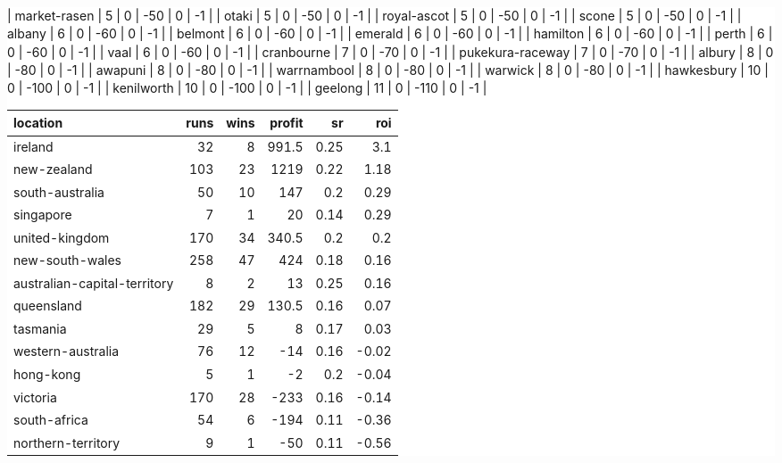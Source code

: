 | market-rasen               |      5 |      0 |    -50   | 0    | -1    |
| otaki                      |      5 |      0 |    -50   | 0    | -1    |
| royal-ascot                |      5 |      0 |    -50   | 0    | -1    |
| scone                      |      5 |      0 |    -50   | 0    | -1    |
| albany                     |      6 |      0 |    -60   | 0    | -1    |
| belmont                    |      6 |      0 |    -60   | 0    | -1    |
| emerald                    |      6 |      0 |    -60   | 0    | -1    |
| hamilton                   |      6 |      0 |    -60   | 0    | -1    |
| perth                      |      6 |      0 |    -60   | 0    | -1    |
| vaal                       |      6 |      0 |    -60   | 0    | -1    |
| cranbourne                 |      7 |      0 |    -70   | 0    | -1    |
| pukekura-raceway           |      7 |      0 |    -70   | 0    | -1    |
| albury                     |      8 |      0 |    -80   | 0    | -1    |
| awapuni                    |      8 |      0 |    -80   | 0    | -1    |
| warrnambool                |      8 |      0 |    -80   | 0    | -1    |
| warwick                    |      8 |      0 |    -80   | 0    | -1    |
| hawkesbury                 |     10 |      0 |   -100   | 0    | -1    |
| kenilworth                 |     10 |      0 |   -100   | 0    | -1    |
| geelong                    |     11 |      0 |   -110   | 0    | -1    |

| location                     |   runs |   wins |   profit |   sr |   roi |
|:-----------------------------|-------:|-------:|---------:|-----:|------:|
| ireland                      |     32 |      8 |    991.5 | 0.25 |  3.1  |
| new-zealand                  |    103 |     23 |   1219   | 0.22 |  1.18 |
| south-australia              |     50 |     10 |    147   | 0.2  |  0.29 |
| singapore                    |      7 |      1 |     20   | 0.14 |  0.29 |
| united-kingdom               |    170 |     34 |    340.5 | 0.2  |  0.2  |
| new-south-wales              |    258 |     47 |    424   | 0.18 |  0.16 |
| australian-capital-territory |      8 |      2 |     13   | 0.25 |  0.16 |
| queensland                   |    182 |     29 |    130.5 | 0.16 |  0.07 |
| tasmania                     |     29 |      5 |      8   | 0.17 |  0.03 |
| western-australia            |     76 |     12 |    -14   | 0.16 | -0.02 |
| hong-kong                    |      5 |      1 |     -2   | 0.2  | -0.04 |
| victoria                     |    170 |     28 |   -233   | 0.16 | -0.14 |
| south-africa                 |     54 |      6 |   -194   | 0.11 | -0.36 |
| northern-territory           |      9 |      1 |    -50   | 0.11 | -0.56 |